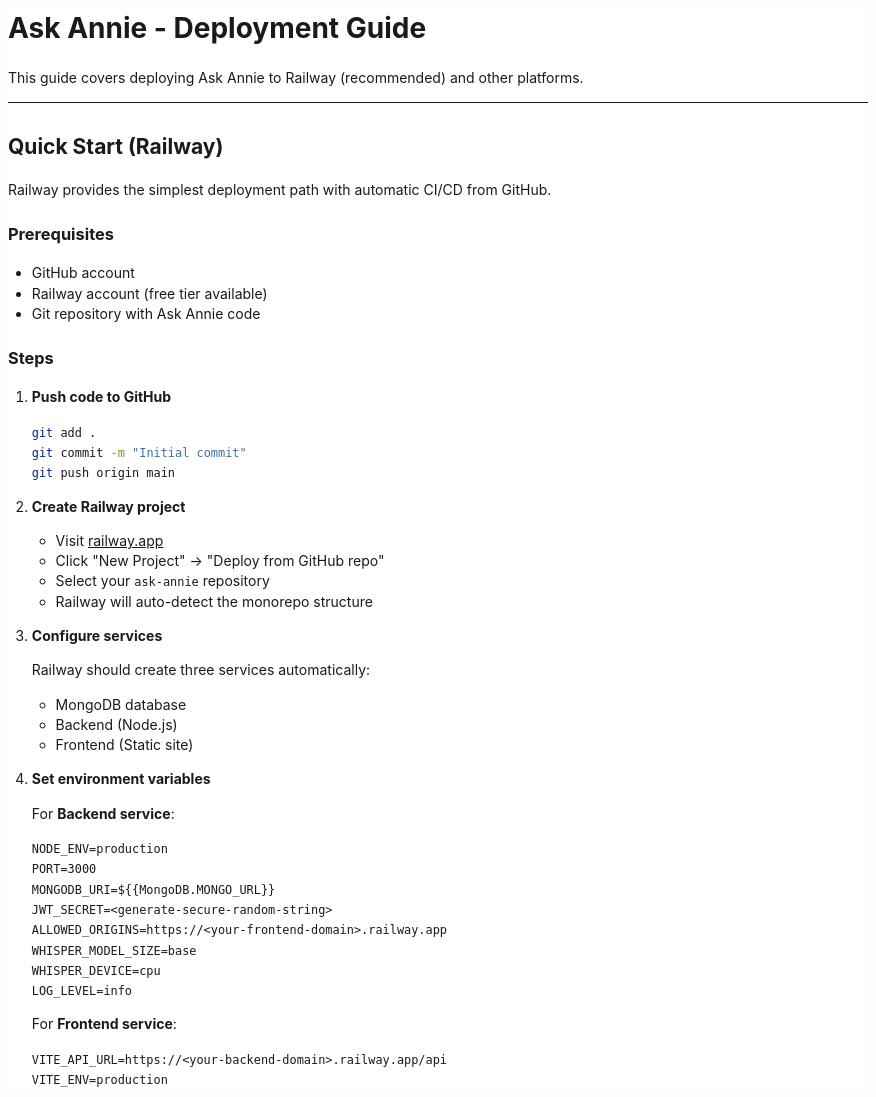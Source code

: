 # Ask Annie - Deployment Guide

This guide covers deploying Ask Annie to Railway (recommended) and other platforms.

---

## Quick Start (Railway)

Railway provides the simplest deployment path with automatic CI/CD from GitHub.

### Prerequisites

- GitHub account
- Railway account (free tier available)
- Git repository with Ask Annie code

### Steps

1. **Push code to GitHub**
   ```bash
   git add .
   git commit -m "Initial commit"
   git push origin main
   ```

2. **Create Railway project**
   - Visit [railway.app](https://railway.app)
   - Click "New Project" → "Deploy from GitHub repo"
   - Select your `ask-annie` repository
   - Railway will auto-detect the monorepo structure

3. **Configure services**

   Railway should create three services automatically:
   - MongoDB database
   - Backend (Node.js)
   - Frontend (Static site)

4. **Set environment variables**

   For **Backend service**:
   ```env
   NODE_ENV=production
   PORT=3000
   MONGODB_URI=${{MongoDB.MONGO_URL}}
   JWT_SECRET=<generate-secure-random-string>
   ALLOWED_ORIGINS=https://<your-frontend-domain>.railway.app
   WHISPER_MODEL_SIZE=base
   WHISPER_DEVICE=cpu
   LOG_LEVEL=info
   ```

   For **Frontend service**:
   ```env
   VITE_API_URL=https://<your-backend-domain>.railway.app/api
   VITE_ENV=production
   ```

